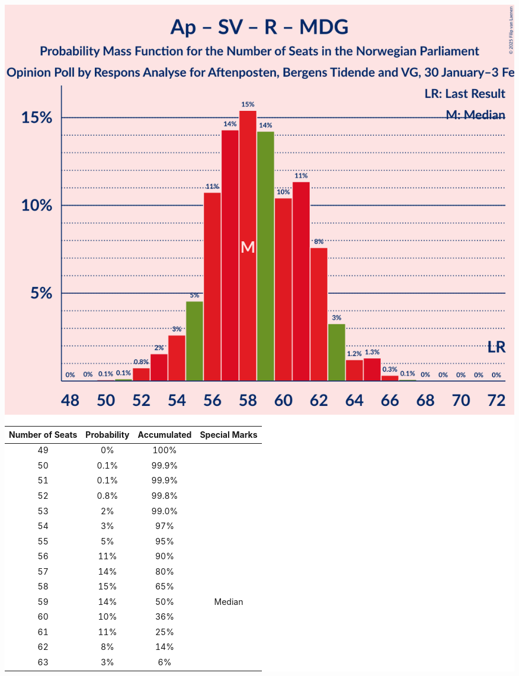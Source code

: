 ![Graph with seats probability mass function not yet produced](2025-02-03-ResponsAnalyse-coalitions-seats-pmf-ap–sv–r–mdg.png "Seats Probability Mass Function")

| Number of Seats | Probability | Accumulated | Special Marks |
|:---------------:|:-----------:|:-----------:|:-------------:|
| 49 | 0% | 100% |  |
| 50 | 0.1% | 99.9% |  |
| 51 | 0.1% | 99.9% |  |
| 52 | 0.8% | 99.8% |  |
| 53 | 2% | 99.0% |  |
| 54 | 3% | 97% |  |
| 55 | 5% | 95% |  |
| 56 | 11% | 90% |  |
| 57 | 14% | 80% |  |
| 58 | 15% | 65% |  |
| 59 | 14% | 50% | Median |
| 60 | 10% | 36% |  |
| 61 | 11% | 25% |  |
| 62 | 8% | 14% |  |
| 63 | 3% | 6% |  |